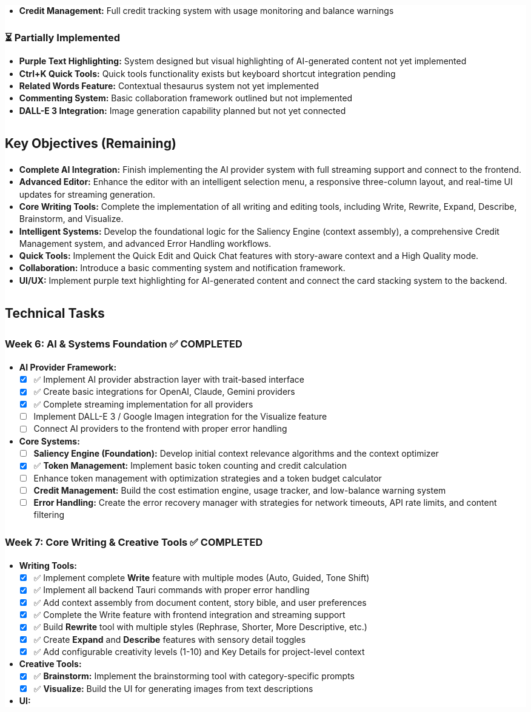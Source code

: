 - **Credit Management:** Full credit tracking system with usage monitoring and balance warnings

### ⏳ **Partially Implemented**

- **Purple Text Highlighting:** System designed but visual highlighting of AI-generated content not yet implemented
- **Ctrl+K Quick Tools:** Quick tools functionality exists but keyboard shortcut integration pending
- **Related Words Feature:** Contextual thesaurus system not yet implemented
- **Commenting System:** Basic collaboration framework outlined but not implemented
- **DALL-E 3 Integration:** Image generation capability planned but not yet connected

## Key Objectives (Remaining)

- **Complete AI Integration:** Finish implementing the AI provider system with full streaming support and connect to the frontend.
- **Advanced Editor:** Enhance the editor with an intelligent selection menu, a responsive three-column layout, and real-time UI updates for streaming generation.
- **Core Writing Tools:** Complete the implementation of all writing and editing tools, including Write, Rewrite, Expand, Describe, Brainstorm, and Visualize.
- **Intelligent Systems:** Develop the foundational logic for the Saliency Engine (context assembly), a comprehensive Credit Management system, and advanced Error Handling workflows.
- **Quick Tools:** Implement the Quick Edit and Quick Chat features with story-aware context and a High Quality mode.
- **Collaboration:** Introduce a basic commenting system and notification framework.
- **UI/UX:** Implement purple text highlighting for AI-generated content and connect the card stacking system to the backend.

## Technical Tasks

### Week 6: AI & Systems Foundation ✅ **COMPLETED**

- **AI Provider Framework:**
  - [x] ✅ Implement AI provider abstraction layer with trait-based interface
  - [x] ✅ Create basic integrations for OpenAI, Claude, Gemini providers
  - [x] ✅ Complete streaming implementation for all providers
  - [ ] Implement DALL-E 3 / Google Imagen integration for the Visualize feature
  - [ ] Connect AI providers to the frontend with proper error handling
- **Core Systems:**
  - [ ] **Saliency Engine (Foundation):** Develop initial context relevance algorithms and the context optimizer
  - [x] ✅ **Token Management:** Implement basic token counting and credit calculation
  - [ ] Enhance token management with optimization strategies and a token budget calculator
  - [ ] **Credit Management:** Build the cost estimation engine, usage tracker, and low-balance warning system
  - [ ] **Error Handling:** Create the error recovery manager with strategies for network timeouts, API rate limits, and content filtering

### Week 7: Core Writing & Creative Tools ✅ **COMPLETED**

- **Writing Tools:**
  - [x] ✅ Implement complete **Write** feature with multiple modes (Auto, Guided, Tone Shift)
  - [x] ✅ Implement all backend Tauri commands with proper error handling
  - [x] ✅ Add context assembly from document content, story bible, and user preferences
  - [x] ✅ Complete the Write feature with frontend integration and streaming support
  - [x] ✅ Build **Rewrite** tool with multiple styles (Rephrase, Shorter, More Descriptive, etc.)
  - [x] ✅ Create **Expand** and **Describe** features with sensory detail toggles
  - [x] ✅ Add configurable creativity levels (1-10) and Key Details for project-level context
- **Creative Tools:**
  - [x] ✅ **Brainstorm:** Implement the brainstorming tool with category-specific prompts
  - [x] ✅ **Visualize:** Build the UI for generating images from text descriptions
- **UI:**